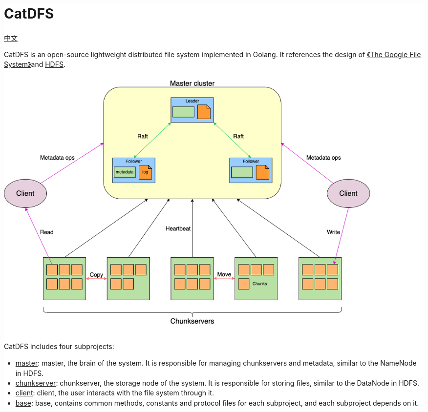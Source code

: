 # CatDFS

[ 中文 ](README.zh-CN.md)

CatDFS is an open-source lightweight distributed file system implemented in Golang. It references the design of
[《The Google File System》](https://static.googleusercontent.com/media/research.google.com/zh-CN//archive/gfs-sosp2003.pdf)and [HDFS](https://github.com/apache/hadoop).

<img src="./document/architecture.png" width="750" title="Architecture of CatDFS"/>

CatDFS includes four subprojects:
* [master](https://github.com/zzhtttsss/tinydfs-master): master, the brain of the system. It is responsible for managing chunkservers and metadata, similar to the NameNode in HDFS.
* [chunkserver](https://github.com/zzhtttsss/tinydfs-chunkserver): chunkserver, the storage node of the system. It is responsible for storing files, similar to the DataNode in HDFS.
* [client](https://github.com/zzhtttsss/tinydfs-client): client, the user interacts with the file system through it.
* [base](https://github.com/zzhtttsss/tinydfs-base): base, contains common methods, constants and protocol files for each subproject, and each subproject depends on it.
